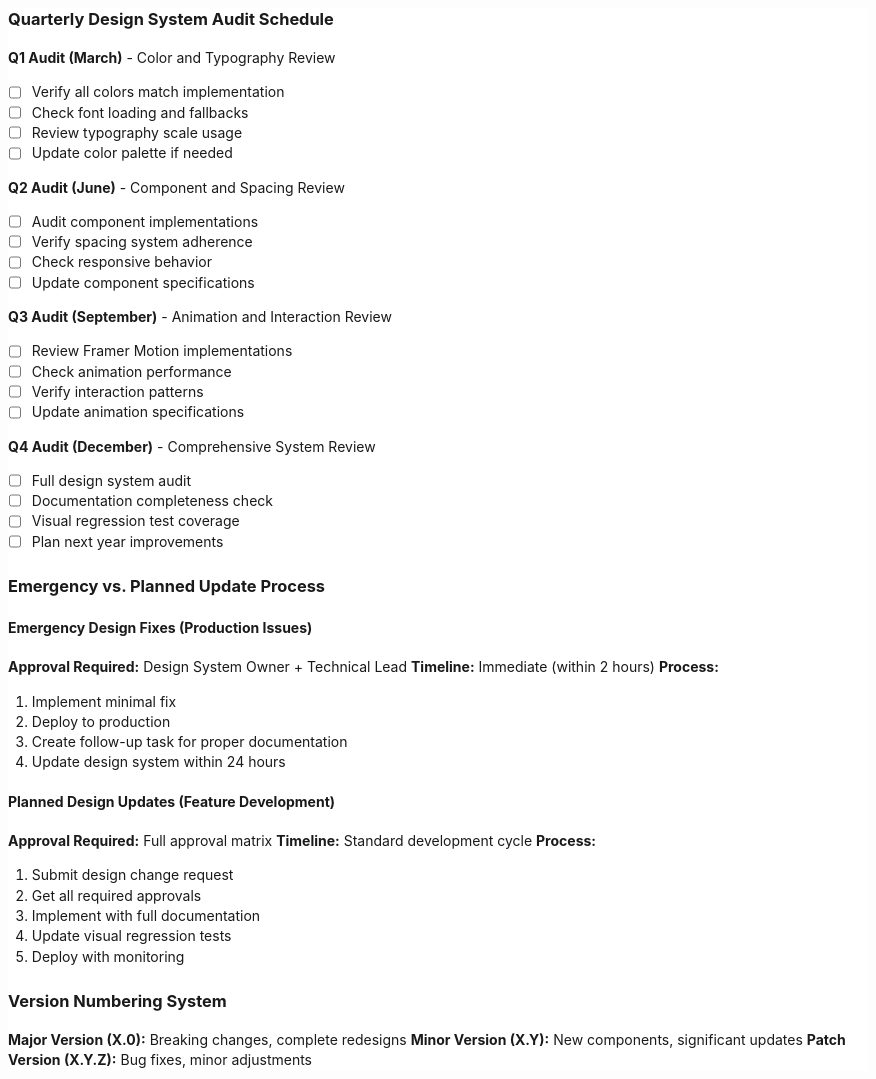 ### Quarterly Design System Audit Schedule

**Q1 Audit (March)** - Color and Typography Review
- [ ] Verify all colors match implementation
- [ ] Check font loading and fallbacks
- [ ] Review typography scale usage
- [ ] Update color palette if needed

**Q2 Audit (June)** - Component and Spacing Review
- [ ] Audit component implementations
- [ ] Verify spacing system adherence
- [ ] Check responsive behavior
- [ ] Update component specifications

**Q3 Audit (September)** - Animation and Interaction Review
- [ ] Review Framer Motion implementations
- [ ] Check animation performance
- [ ] Verify interaction patterns
- [ ] Update animation specifications

**Q4 Audit (December)** - Comprehensive System Review
- [ ] Full design system audit
- [ ] Documentation completeness check
- [ ] Visual regression test coverage
- [ ] Plan next year improvements

### Emergency vs. Planned Update Process

#### Emergency Design Fixes (Production Issues)
**Approval Required:** Design System Owner + Technical Lead
**Timeline:** Immediate (within 2 hours)
**Process:**
1. Implement minimal fix
2. Deploy to production
3. Create follow-up task for proper documentation
4. Update design system within 24 hours

#### Planned Design Updates (Feature Development)
**Approval Required:** Full approval matrix
**Timeline:** Standard development cycle
**Process:**
1. Submit design change request
2. Get all required approvals
3. Implement with full documentation
4. Update visual regression tests
5. Deploy with monitoring

### Version Numbering System

**Major Version (X.0):** Breaking changes, complete redesigns
**Minor Version (X.Y):** New components, significant updates
**Patch Version (X.Y.Z):** Bug fixes, minor adjustments
